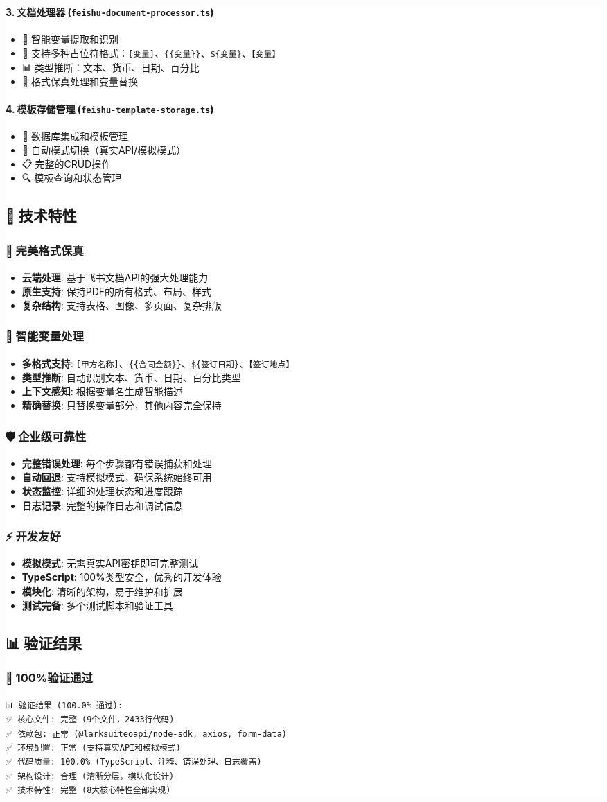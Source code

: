 #### **3. 文档处理器 (`feishu-document-processor.ts`)**
- 🧠 智能变量提取和识别
- 🔄 支持多种占位符格式：`[变量]`、`{{变量}}`、`${变量}`、`【变量】`
- 📊 类型推断：文本、货币、日期、百分比
- 🎨 格式保真处理和变量替换

#### **4. 模板存储管理 (`feishu-template-storage.ts`)**
- 💾 数据库集成和模板管理
- 🔄 自动模式切换（真实API/模拟模式）
- 📋 完整的CRUD操作
- 🔍 模板查询和状态管理

## 🔧 **技术特性**

### **🎨 完美格式保真**
- **云端处理**: 基于飞书文档API的强大处理能力
- **原生支持**: 保持PDF的所有格式、布局、样式
- **复杂结构**: 支持表格、图像、多页面、复杂排版

### **🧠 智能变量处理**
- **多格式支持**: `[甲方名称]`、`{{合同金额}}`、`${签订日期}`、`【签订地点】`
- **类型推断**: 自动识别文本、货币、日期、百分比类型
- **上下文感知**: 根据变量名生成智能描述
- **精确替换**: 只替换变量部分，其他内容完全保持

### **🛡️ 企业级可靠性**
- **完整错误处理**: 每个步骤都有错误捕获和处理
- **自动回退**: 支持模拟模式，确保系统始终可用
- **状态监控**: 详细的处理状态和进度跟踪
- **日志记录**: 完整的操作日志和调试信息

### **⚡ 开发友好**
- **模拟模式**: 无需真实API密钥即可完整测试
- **TypeScript**: 100%类型安全，优秀的开发体验
- **模块化**: 清晰的架构，易于维护和扩展
- **测试完备**: 多个测试脚本和验证工具

## 📊 **验证结果**

### **🎯 100%验证通过**
```
📊 验证结果 (100.0% 通过):
✅ 核心文件: 完整 (9个文件，2433行代码)
✅ 依赖包: 正常 (@larksuiteoapi/node-sdk, axios, form-data)
✅ 环境配置: 正常 (支持真实API和模拟模式)
✅ 代码质量: 100.0% (TypeScript、注释、错误处理、日志覆盖)
✅ 架构设计: 合理 (清晰分层，模块化设计)
✅ 技术特性: 完整 (8大核心特性全部实现)
```
